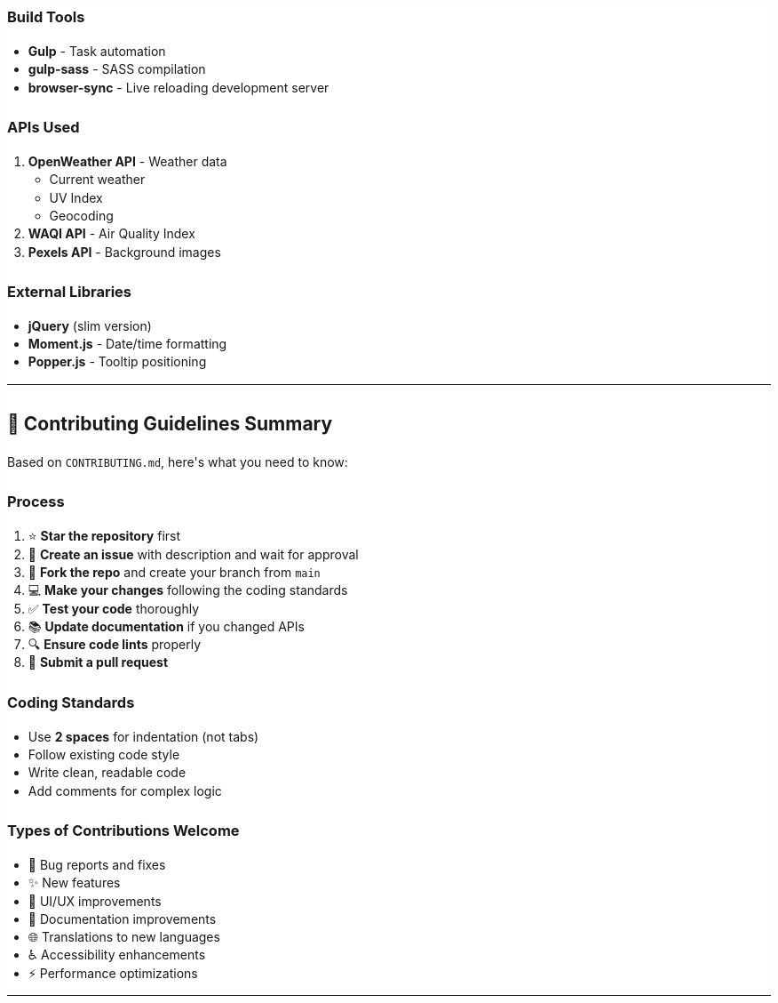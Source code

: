### Build Tools
- **Gulp** - Task automation
- **gulp-sass** - SASS compilation
- **browser-sync** - Live reloading development server

### APIs Used
1. **OpenWeather API** - Weather data
   - Current weather
   - UV Index
   - Geocoding
2. **WAQI API** - Air Quality Index
3. **Pexels API** - Background images

### External Libraries
- **jQuery** (slim version)
- **Moment.js** - Date/time formatting
- **Popper.js** - Tooltip positioning

---

## 📖 Contributing Guidelines Summary

Based on `CONTRIBUTING.md`, here's what you need to know:

### Process
1. ⭐ **Star the repository** first
2. 📝 **Create an issue** with description and wait for approval
3. 🍴 **Fork the repo** and create your branch from `main`
4. 💻 **Make your changes** following the coding standards
5. ✅ **Test your code** thoroughly
6. 📚 **Update documentation** if you changed APIs
7. 🔍 **Ensure code lints** properly
8. 🚀 **Submit a pull request**

### Coding Standards
- Use **2 spaces** for indentation (not tabs)
- Follow existing code style
- Write clean, readable code
- Add comments for complex logic

### Types of Contributions Welcome
- 🐛 Bug reports and fixes
- ✨ New features
- 🎨 UI/UX improvements
- 📝 Documentation improvements
- 🌐 Translations to new languages
- ♿ Accessibility enhancements
- ⚡ Performance optimizations

---
